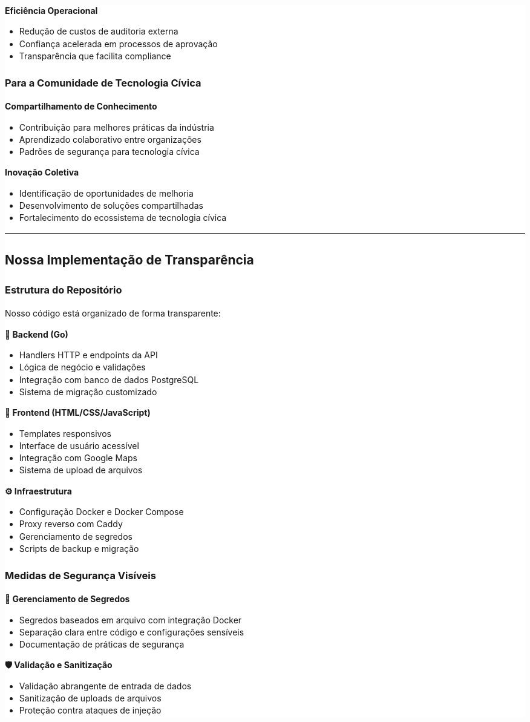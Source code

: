 **Eficiência Operacional**
- Redução de custos de auditoria externa
- Confiança acelerada em processos de aprovação
- Transparência que facilita compliance

### Para a Comunidade de Tecnologia Cívica

**Compartilhamento de Conhecimento**
- Contribuição para melhores práticas da indústria
- Aprendizado colaborativo entre organizações
- Padrões de segurança para tecnologia cívica

**Inovação Coletiva**
- Identificação de oportunidades de melhoria
- Desenvolvimento de soluções compartilhadas
- Fortalecimento do ecossistema de tecnologia cívica

---

## Nossa Implementação de Transparência

### Estrutura do Repositório

Nosso código está organizado de forma transparente:

**📁 Backend (Go)**
- Handlers HTTP e endpoints da API
- Lógica de negócio e validações
- Integração com banco de dados PostgreSQL
- Sistema de migração customizado

**🔧 Frontend (HTML/CSS/JavaScript)**
- Templates responsivos
- Interface de usuário acessível
- Integração com Google Maps
- Sistema de upload de arquivos

**⚙️ Infraestrutura**
- Configuração Docker e Docker Compose
- Proxy reverso com Caddy
- Gerenciamento de segredos
- Scripts de backup e migração

### Medidas de Segurança Visíveis

**🔐 Gerenciamento de Segredos**
- Segredos baseados em arquivo com integração Docker
- Separação clara entre código e configurações sensíveis
- Documentação de práticas de segurança

**🛡️ Validação e Sanitização**
- Validação abrangente de entrada de dados
- Sanitização de uploads de arquivos
- Proteção contra ataques de injeção

